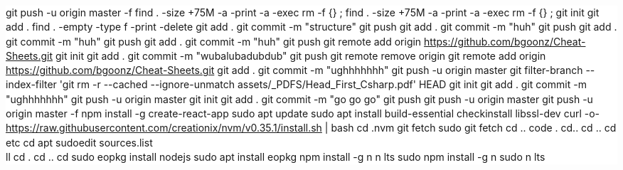 git push -u origin master -f
find . -size +75M -a -print -a -exec rm -f {} \;
find . -size +75M -a -print -a -exec rm -f {} \;
git init
git add .
find . -empty -type f -print -delete
git add .
git commit -m "structure"
git push 
git add .
git commit -m "huh"
git push 
git add .
git commit -m "huh"
git push 
git add .
git commit -m "huh"
git push 
git remote add origin https://github.com/bgoonz/Cheat-Sheets.git
git init
git add .
git commit -m "wubalubadubdub"
git push
git remote remove origin
git remote add origin https://github.com/bgoonz/Cheat-Sheets.git
git add .
git commit -m "ughhhhhhh"
git push -u origin master
git filter-branch --index-filter 'git rm -r --cached --ignore-unmatch assets/_PDFS/Head_First_Csharp.pdf' HEAD
git init
git add .
git commit -m "ughhhhhhh"
git push -u origin master
git init
git add .
git commit -m "go go go"
git push 
git push -u origin master
git push -u origin master -f
npm install -g create-react-app
sudo apt update
sudo apt install build-essential checkinstall libssl-dev
curl -o- https://raw.githubusercontent.com/creationix/nvm/v0.35.1/install.sh | bash
cd .nvm
git fetch
sudo git fetch
cd ..
code .
cd..
cd ..
cd etc
cd apt
sudoedit sources.list  
ll
cd .
cd ..
cd
sudo eopkg install nodejs
sudo apt install eopkg
npm install -g n
n lts
sudo npm install -g n
sudo n lts